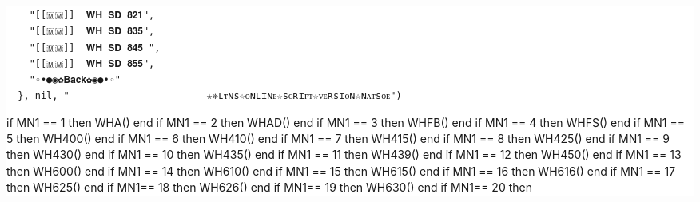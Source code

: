         "[[🇲🇲]]  𝐖𝐇 𝐒𝐃 𝟖𝟐𝟏",
        "[[🇲🇲]]  𝐖𝐇 𝐒𝐃 𝟖𝟑𝟓",
        "[[🇲🇲]]  𝐖𝐇 𝐒𝐃 𝟖𝟒𝟓 ",
        "[[🇲🇲]]  𝐖𝐇 𝐒𝐃 𝟖𝟓𝟓",
        "◦•●◉✿𝐁𝐚𝐜𝐤✿◉●•◦"
      }, nil, "                        ✭❈ʟᴛɴs☆ᴏɴʟɪɴᴇ☆sᴄʀɪᴘᴛ☆ᴠᴇʀsɪᴏɴ☆ɴᴀᴛsᴏᴇ")
if MN1 == 1 then
          WHA()
        end
        if MN1 == 2 then
          WHAD()
        end
        if MN1 == 3 then
          WHFB()
        end
        if MN1 == 4 then
          WHFS()
        end
        if MN1 == 5 then
          WH400()
        end
        if MN1 == 6 then
          WH410()
        end
        if MN1 == 7 then
          WH415()
        end
        if MN1 == 8 then
          WH425()
        end
        if MN1 == 9 then
          WH430()
        end
        if MN1 == 10 then
          WH435()
        end
        if MN1 == 11 then
          WH439()
        end
        if MN1 == 12 then
          WH450()
        end
        if MN1  == 13 then
          WH600()
        end
        if MN1 == 14 then
          WH610()
        end
        if MN1 == 15 then
          WH615()
        end
        if MN1  == 16 then
          WH616()
        end
        if MN1 == 17 then
          WH625()
        end
        if MN1== 18 then
          WH626()
        end
        if MN1== 19 then
          WH630()
        end
        if MN1== 20 then